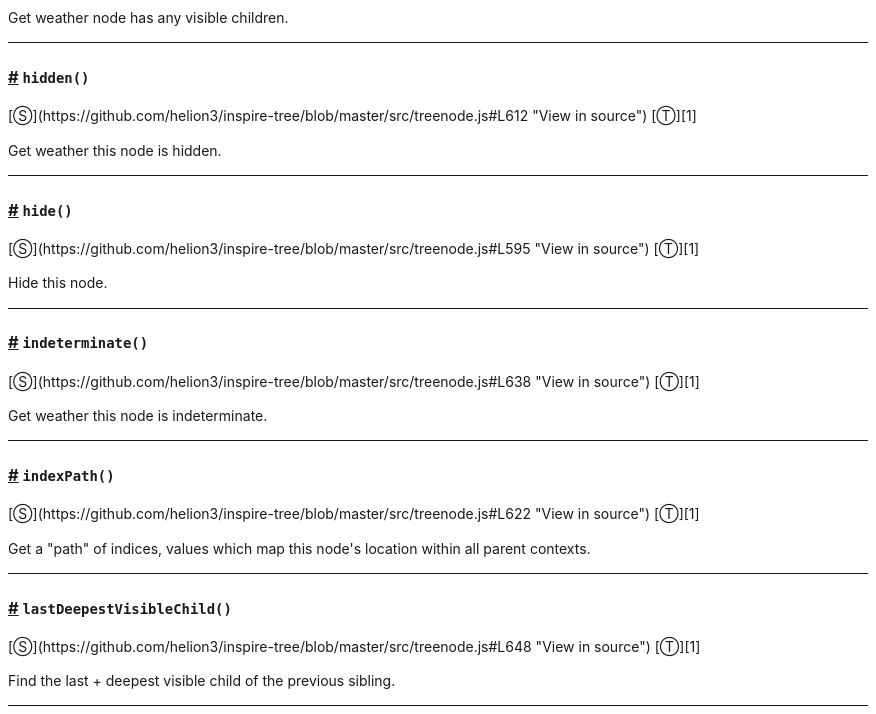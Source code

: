 Get weather node has any visible children.

---





<h3 id="hidden"><a href="#hidden">#</a>&nbsp;<code>hidden()</code></h3>
[&#x24C8;](https://github.com/helion3/inspire-tree/blob/master/src/treenode.js#L612 "View in source") [&#x24C9;][1]

Get weather this node is hidden.

---





<h3 id="hide"><a href="#hide">#</a>&nbsp;<code>hide()</code></h3>
[&#x24C8;](https://github.com/helion3/inspire-tree/blob/master/src/treenode.js#L595 "View in source") [&#x24C9;][1]

Hide this node.

---





<h3 id="indeterminate"><a href="#indeterminate">#</a>&nbsp;<code>indeterminate()</code></h3>
[&#x24C8;](https://github.com/helion3/inspire-tree/blob/master/src/treenode.js#L638 "View in source") [&#x24C9;][1]

Get weather this node is indeterminate.

---





<h3 id="indexPath"><a href="#indexPath">#</a>&nbsp;<code>indexPath()</code></h3>
[&#x24C8;](https://github.com/helion3/inspire-tree/blob/master/src/treenode.js#L622 "View in source") [&#x24C9;][1]

Get a "path" of indices, values which map this node's location within all parent contexts.

---





<h3 id="lastDeepestVisibleChild"><a href="#lastDeepestVisibleChild">#</a>&nbsp;<code>lastDeepestVisibleChild()</code></h3>
[&#x24C8;](https://github.com/helion3/inspire-tree/blob/master/src/treenode.js#L648 "View in source") [&#x24C9;][1]

Find the last + deepest visible child of the previous sibling.

---




 [1]: #copynode "Jump back to the TOC."